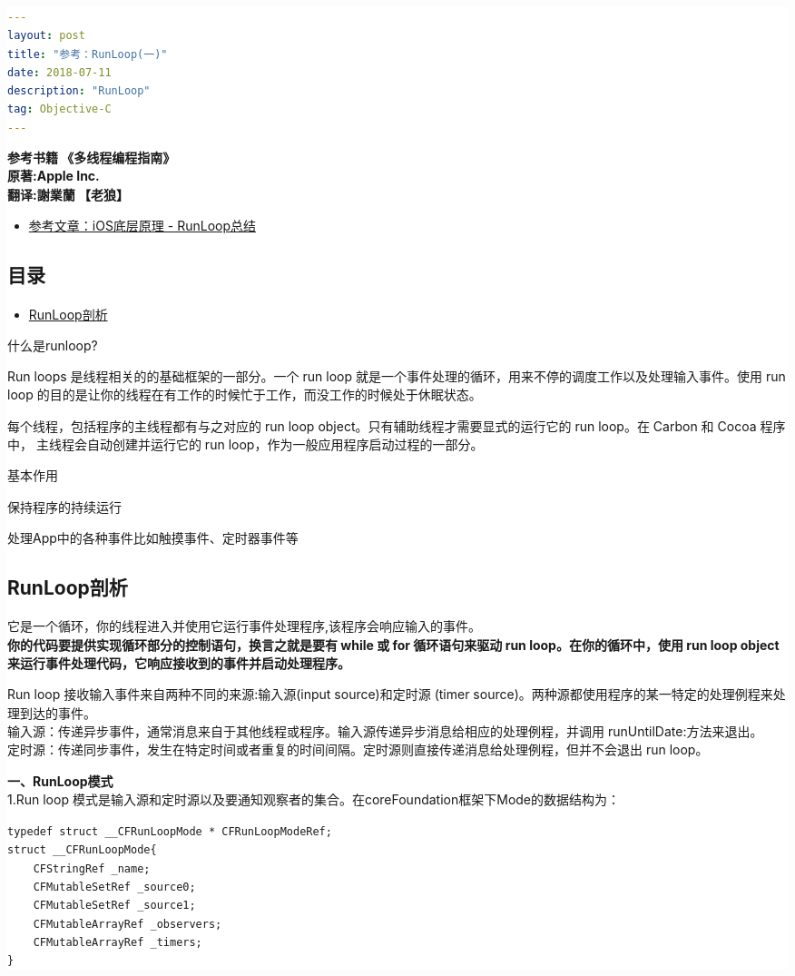 ```yaml
---
layout: post
title: "参考：RunLoop(一)"
date: 2018-07-11
description: "RunLoop"
tag: Objective-C
---
```







**参考书籍 《多线程编程指南》**   
**原著:Apple Inc.**    
**翻译:謝業蘭 【老狼】**   

- [参考文章：iOS底层原理 - RunLoop总结](https://www.jianshu.com/p/b55a7f9969ae)


## 目录
* [RunLoop剖析](#content0)

什么是runloop?    

Run loops 是线程相关的的基础框架的一部分。一个 run loop 就是一个事件处理的循环，用来不停的调度工作以及处理输入事件。使用 run loop 的目的是让你的线程在有工作的时候忙于工作，而没工作的时候处于休眠状态。

每个线程，包括程序的主线程都有与之对应的 run loop object。只有辅助线程才需要显式的运行它的 run loop。在 Carbon 和 Cocoa 程序中， 主线程会自动创建并运行它的 run loop，作为一般应用程序启动过程的一部分。

基本作用     

保持程序的持续运行 
   
处理App中的各种事件比如触摸事件、定时器事件等    


## <a id="content0"></a> RunLoop剖析
它是一个循环，你的线程进入并使用它运行事件处理程序,该程序会响应输入的事件。    
**你的代码要提供实现循环部分的控制语句，换言之就是要有 while 或 for 循环语句来驱动 run loop。在你的循环中，使用 run loop object 来运行事件处理代码，它响应接收到的事件并启动处理程序。**    

Run loop 接收输入事件来自两种不同的来源:输入源(input source)和定时源 (timer source)。两种源都使用程序的某一特定的处理例程来处理到达的事件。               
输入源：传递异步事件，通常消息来自于其他线程或程序。输入源传递异步消息给相应的处理例程，并调用 runUntilDate:方法来退出。         
定时源：传递同步事件，发生在特定时间或者重复的时间间隔。定时源则直接传递消息给处理例程，但并不会退出 run loop。    


**一、RunLoop模式**     
1.Run loop 模式是输入源和定时源以及要通知观察者的集合。在coreFoundation框架下Mode的数据结构为：

```objc
typedef struct __CFRunLoopMode * CFRunLoopModeRef;
struct __CFRunLoopMode{
    CFStringRef _name;
    CFMutableSetRef _source0;
    CFMutableSetRef _source1;
    CFMutableArrayRef _observers;
    CFMutableArrayRef _timers;
}
```
